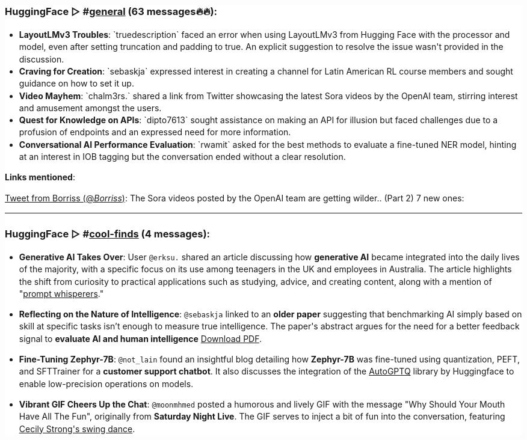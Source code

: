 

### HuggingFace ▷ #[general](https://discord.com/channels/879548962464493619/879548962464493622/1209081735392796682) (63 messages🔥🔥): 

<ul>
  <li><strong>LayoutLMv3 Troubles</strong>: `truedescription` faced an error when using LayoutLMv3 from Hugging Face with the processor and model, even after setting truncation and padding to true. An explicit suggestion to resolve the issue wasn't provided in the discussion.</li>
  <li><strong>Craving for Creation</strong>: `sebaskja` expressed interest in creating a channel for Latin American RL course members and sought guidance on how to set it up.</li>
  <li><strong>Video Mayhem</strong>: `chalm3rs.` shared a link from Twitter showcasing the latest Sora videos by the OpenAI team, stirring interest and amusement amongst the users.</li>
  <li><strong>Quest for Knowledge on APIs</strong>: `dipto7613` sought assistance on making an API for illusion but faced challenges due to a profusion of endpoints and an expressed need for more information.</li>
  <li><strong>Conversational AI Performance Evaluation</strong>: `rwamit` asked for the best methods to evaluate a fine-tuned NER model, hinting at an interest in IOB tagging but the conversation ended without a clear resolution.</li>
</ul>

**Links mentioned**:

[Tweet from Borriss (@_Borriss_)](https://fxtwitter.com/_Borriss_/status/1759295962994835571): The Sora videos posted by the OpenAI team are getting wilder..  (Part 2)  7 new ones:  

  

---


### HuggingFace ▷ #[cool-finds](https://discord.com/channels/879548962464493619/897390579145637909/1209116496207413258) (4 messages): 

- **Generative AI Takes Over**: User `@erksu.` shared an article discussing how **generative AI** became integrated into the daily lives of the majority, with a specific focus on its use among teenagers in the UK and employees in Australia. The article highlights the shift from curiosity to practical applications such as studying, advice, and creating content, along with a mention of "[prompt whisperers](https://www.abc.net.au/news/science/2023-04-02/prompt-engineers-share-their-tips-on-using-chatgpt-generative-ai/102165132)."

- **Reflecting on the Nature of Intelligence**: `@sebaskja` linked to an **older paper** suggesting that benchmarking AI simply based on skill at specific tasks isn’t enough to measure true intelligence. The paper's abstract argues for the need for a better feedback signal to **evaluate AI and human intelligence** [Download PDF](https://arxiv.org/pdf/1911.01547.pdf).

- **Fine-Tuning Zephyr-7B**: `@not_lain` found an insightful blog detailing how **Zephyr-7B** was fine-tuned using quantization, PEFT, and SFTTrainer for a **customer support chatbot**. It also discusses the integration of the [AutoGPTQ](https://huggingface.co/blog/gptq-integration) library by Huggingface to enable low-precision operations on models.

- **Vibrant GIF Cheers Up the Chat**: `@moonmhmed` posted a humorous and lively GIF with the message "Why Should Your Mouth Have All The Fun", originally from **Saturday Night Live**. The GIF serves to inject a bit of fun into the conversation, featuring [Cecily Strong's swing dance](https://media1.tenor.com/m/mOfFINxBu5EAAAAC/why-should-your-mouth-have-all-the-fun-swing.gif).
